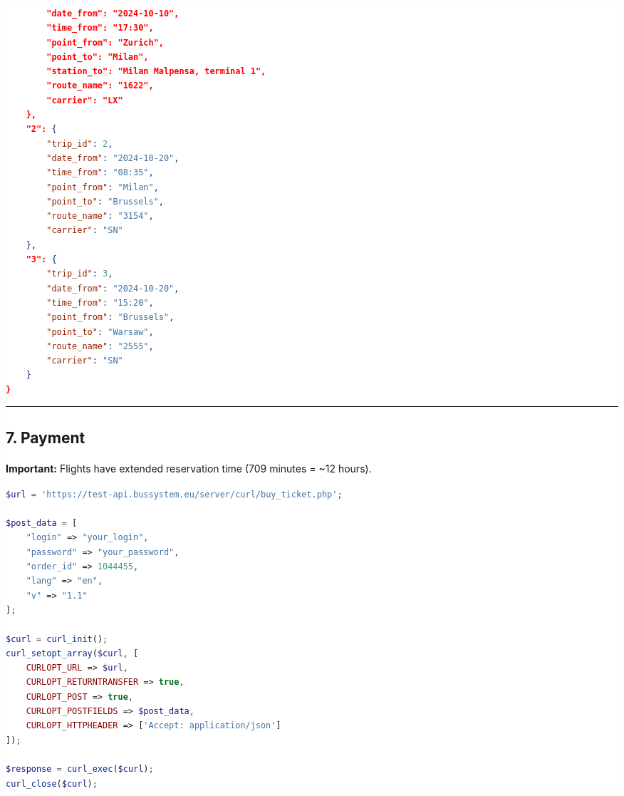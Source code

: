 ```json
        "date_from": "2024-10-10",
        "time_from": "17:30",
        "point_from": "Zurich",
        "point_to": "Milan",
        "station_to": "Milan Malpensa, terminal 1",
        "route_name": "1622",
        "carrier": "LX"
    },
    "2": {
        "trip_id": 2,
        "date_from": "2024-10-20",
        "time_from": "08:35",
        "point_from": "Milan",
        "point_to": "Brussels",
        "route_name": "3154",
        "carrier": "SN"
    },
    "3": {
        "trip_id": 3,
        "date_from": "2024-10-20",
        "time_from": "15:20",
        "point_from": "Brussels",
        "point_to": "Warsaw",
        "route_name": "2555",
        "carrier": "SN"
    }
}
```

---

## 7. Payment

**Important:** Flights have extended reservation time (709 minutes = ~12 hours).

```php
$url = 'https://test-api.bussystem.eu/server/curl/buy_ticket.php';

$post_data = [
    "login" => "your_login",
    "password" => "your_password",
    "order_id" => 1044455,
    "lang" => "en",
    "v" => "1.1"
];

$curl = curl_init();
curl_setopt_array($curl, [
    CURLOPT_URL => $url,
    CURLOPT_RETURNTRANSFER => true,
    CURLOPT_POST => true,
    CURLOPT_POSTFIELDS => $post_data,
    CURLOPT_HTTPHEADER => ['Accept: application/json']
]);

$response = curl_exec($curl);
curl_close($curl);
```
